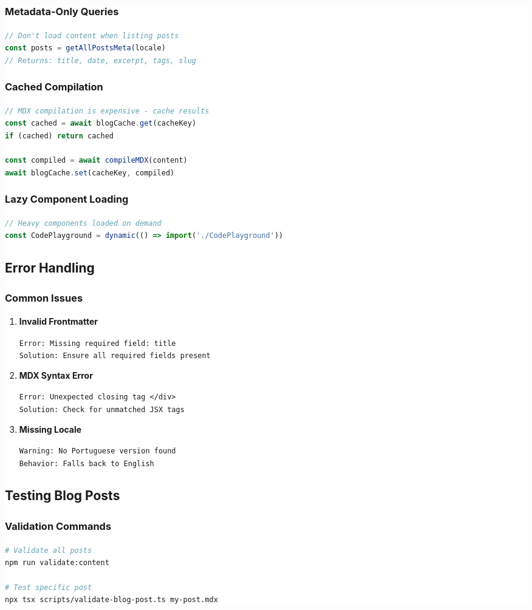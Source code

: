 ### Metadata-Only Queries
```typescript
// Don't load content when listing posts
const posts = getAllPostsMeta(locale)
// Returns: title, date, excerpt, tags, slug
```

### Cached Compilation
```typescript
// MDX compilation is expensive - cache results
const cached = await blogCache.get(cacheKey)
if (cached) return cached

const compiled = await compileMDX(content)
await blogCache.set(cacheKey, compiled)
```

### Lazy Component Loading
```typescript
// Heavy components loaded on demand
const CodePlayground = dynamic(() => import('./CodePlayground'))
```

## Error Handling

### Common Issues

1. **Invalid Frontmatter**
   ```
   Error: Missing required field: title
   Solution: Ensure all required fields present
   ```

2. **MDX Syntax Error**
   ```
   Error: Unexpected closing tag </div>
   Solution: Check for unmatched JSX tags
   ```

3. **Missing Locale**
   ```
   Warning: No Portuguese version found
   Behavior: Falls back to English
   ```

## Testing Blog Posts

### Validation Commands
```bash
# Validate all posts
npm run validate:content

# Test specific post
npx tsx scripts/validate-blog-post.ts my-post.mdx
```
